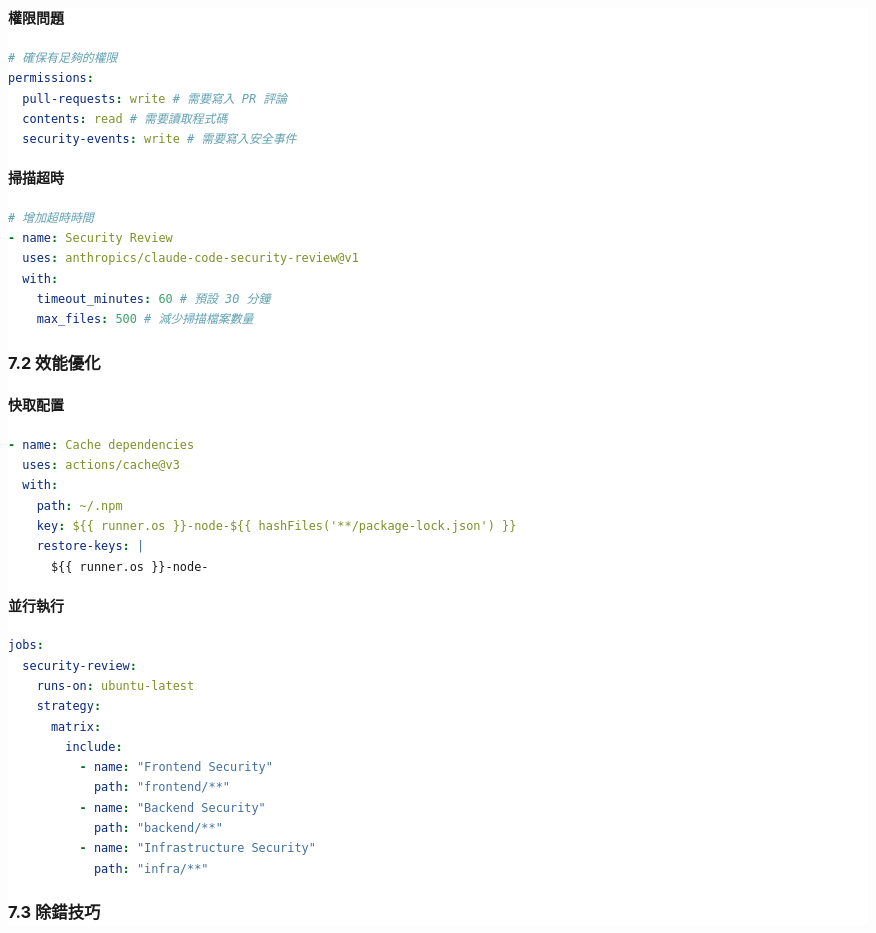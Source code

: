 #### 權限問題

```yaml
# 確保有足夠的權限
permissions:
  pull-requests: write # 需要寫入 PR 評論
  contents: read # 需要讀取程式碼
  security-events: write # 需要寫入安全事件
```

#### 掃描超時

```yaml
# 增加超時時間
- name: Security Review
  uses: anthropics/claude-code-security-review@v1
  with:
    timeout_minutes: 60 # 預設 30 分鐘
    max_files: 500 # 減少掃描檔案數量
```

### 7.2 效能優化

#### 快取配置

```yaml
- name: Cache dependencies
  uses: actions/cache@v3
  with:
    path: ~/.npm
    key: ${{ runner.os }}-node-${{ hashFiles('**/package-lock.json') }}
    restore-keys: |
      ${{ runner.os }}-node-
```

#### 並行執行

```yaml
jobs:
  security-review:
    runs-on: ubuntu-latest
    strategy:
      matrix:
        include:
          - name: "Frontend Security"
            path: "frontend/**"
          - name: "Backend Security"
            path: "backend/**"
          - name: "Infrastructure Security"
            path: "infra/**"
```

### 7.3 除錯技巧
